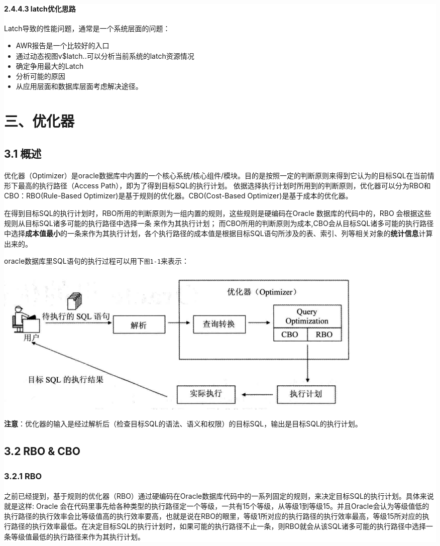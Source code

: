 #### 2.4.4.3 latch优化思路

Latch导致的性能问题，通常是一个系统层面的问题：

- AWR报告是一个比较好的入口
- 通过动态视图v$latch..可以分析当前系统的latch资源情况
- 确定争用最大的Latch
- 分析可能的原因
- 从应用层面和数据库层面考虑解决途径。

# 三、优化器

## 3.1 概述

优化器（Optimizer）是oracle数据库中内置的一个核心系统/核心组件/模块。目的是按照一定的判断原则来得到它认为的目标SQL在当前情形下最高的执行路径（Access Path），即为了得到目标SQL的执行计划。
依据选择执行计划时所用到的判断原则，优化器可以分为RBO和CBO：RBO(Rule-Based Optimizer)是基于规则的优化器。CBO(Cost-Based Optimizer)是基于成本的优化器。

在得到目标SQL的执行计划时，RBO所用的判断原则为一组内置的规则，这些规则是硬编码在Oracle 数据库的代码中的，RBO 会根据这些规则从目标SQL诸多可能的执行路径中选择一条 来作为其执行计划；
而CBO所用的判断原则为成本,CBO会从目标SQL诸多可能的执行路径中选择**成本值最小**的一条来作为其执行计划，各个执行路径的成本值是根据目标SQL语句所涉及的表、索引、列等相关对象的**统计信息**计算出来的。

oracle数据库里SQL语句的执行过程可以用下`图1-1`来表示：

![image-20221031190944971](Oracle_Performance_Optimization.assets/image-20221031190944971.png)

**注意**：优化器的输入是经过解析后（检查目标SQL的语法、语义和权限）的目标SQL，输出是目标SQL的执行计划。

## 3.2 RBO & CBO

### 3.2.1 RBO

之前已经提到，基于规则的优化器（RBO）通过硬编码在Oracle数据库代码中的一系列固定的规则，来决定目标SQL的执行计划。具体来说就是这样: Oracle 会在代码里事先给各种类型的执行路径定一个等级，一共有15个等级，从等级1到等级15。并且Oracle会认为等级值低的执行路径的执行效率会比等级值高的执行效率要高，也就是说在RBO的眼里，等级1所对应的执行路径的执行效率最高，等级15所对应的执行路径的执行效率最低。在决定目标SQL的执行计划时，如果可能的执行路径不止一条，则RBO就会从该SQL诸多可能的执行路径中选择一条等级值最低的执行路径来作为其执行计划。
